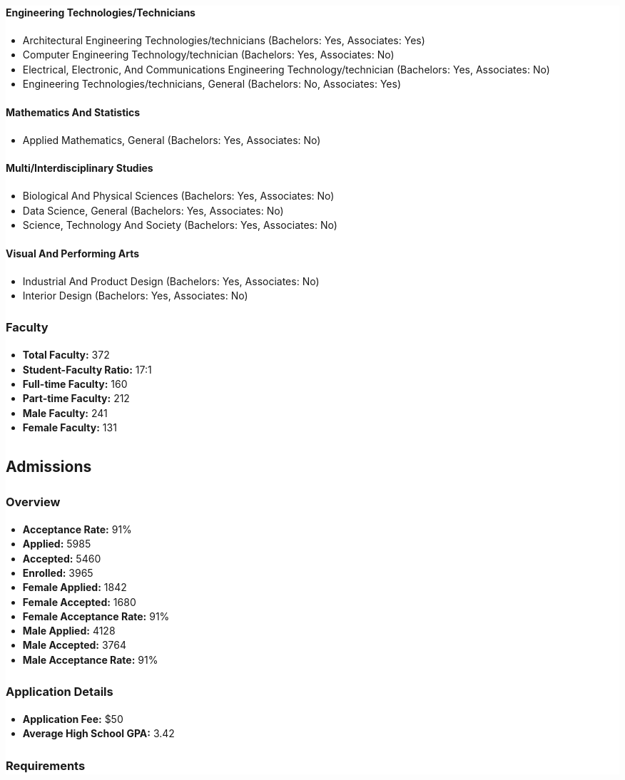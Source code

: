#### Engineering Technologies/Technicians

- Architectural Engineering Technologies/technicians (Bachelors: Yes, Associates: Yes)
- Computer Engineering Technology/technician (Bachelors: Yes, Associates: No)
- Electrical, Electronic, And Communications Engineering Technology/technician (Bachelors: Yes, Associates: No)
- Engineering Technologies/technicians, General (Bachelors: No, Associates: Yes)

#### Mathematics And Statistics

- Applied Mathematics, General (Bachelors: Yes, Associates: No)

#### Multi/Interdisciplinary Studies

- Biological And Physical Sciences (Bachelors: Yes, Associates: No)
- Data Science, General (Bachelors: Yes, Associates: No)
- Science, Technology And Society (Bachelors: Yes, Associates: No)

#### Visual And Performing Arts

- Industrial And Product Design (Bachelors: Yes, Associates: No)
- Interior Design (Bachelors: Yes, Associates: No)

### Faculty

- **Total Faculty:** 372
- **Student-Faculty Ratio:** 17:1
- **Full-time Faculty:** 160
- **Part-time Faculty:** 212
- **Male Faculty:** 241
- **Female Faculty:** 131

## Admissions

### Overview

- **Acceptance Rate:** 91%
- **Applied:** 5985
- **Accepted:** 5460
- **Enrolled:** 3965
- **Female Applied:** 1842
- **Female Accepted:** 1680
- **Female Acceptance Rate:** 91%
- **Male Applied:** 4128
- **Male Accepted:** 3764
- **Male Acceptance Rate:** 91%

### Application Details

- **Application Fee:** $50
- **Average High School GPA:** 3.42

### Requirements
